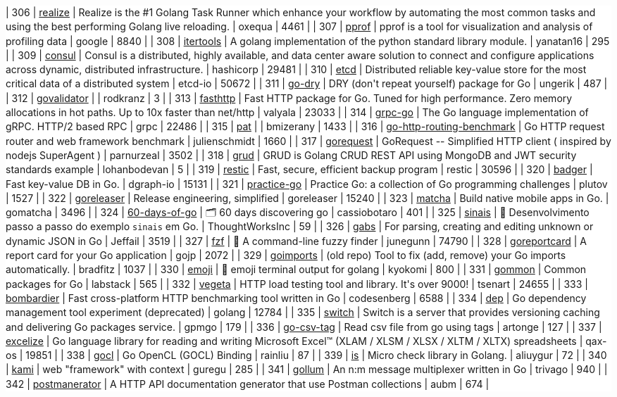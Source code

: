 | 306 |  [realize](https://github.com/oxequa/realize) | Realize is the #1 Golang Task Runner which enhance your workflow by automating the most common tasks and using the best performing Golang live reloading. | oxequa | 4461 |
| 307 |  [pprof](https://github.com/google/pprof) | pprof is a tool for visualization and analysis of profiling data | google | 8840 |
| 308 |  [itertools](https://github.com/yanatan16/itertools) | A golang implementation of the python standard library module. | yanatan16 | 295 |
| 309 |  [consul](https://github.com/hashicorp/consul) | Consul is a distributed, highly available, and data center aware solution to connect and configure applications across dynamic, distributed infrastructure. | hashicorp | 29481 |
| 310 |  [etcd](https://github.com/etcd-io/etcd) | Distributed reliable key-value store for the most critical data of a distributed system | etcd-io | 50672 |
| 311 |  [go-dry](https://github.com/ungerik/go-dry) | DRY (don&#39;t repeat yourself) package for Go | ungerik | 487 |
| 312 |  [govalidator](https://github.com/rodkranz/govalidator) |  | rodkranz | 3 |
| 313 |  [fasthttp](https://github.com/valyala/fasthttp) | Fast HTTP package for Go. Tuned for high performance. Zero memory allocations in hot paths. Up to 10x faster than net/http | valyala | 23033 |
| 314 |  [grpc-go](https://github.com/grpc/grpc-go) | The Go language implementation of gRPC. HTTP/2 based RPC | grpc | 22486 |
| 315 |  [pat](https://github.com/bmizerany/pat) |  | bmizerany | 1433 |
| 316 |  [go-http-routing-benchmark](https://github.com/julienschmidt/go-http-routing-benchmark) | Go HTTP request router and web framework benchmark | julienschmidt | 1660 |
| 317 |  [gorequest](https://github.com/parnurzeal/gorequest) | GoRequest -- Simplified HTTP client ( inspired by nodejs SuperAgent ) | parnurzeal | 3502 |
| 318 |  [grud](https://github.com/lohanbodevan/grud) | GRUD is Golang CRUD REST API using MongoDB and JWT security standards example | lohanbodevan | 5 |
| 319 |  [restic](https://github.com/restic/restic) | Fast, secure, efficient backup program | restic | 30596 |
| 320 |  [badger](https://github.com/dgraph-io/badger) | Fast key-value DB in Go. | dgraph-io | 15131 |
| 321 |  [practice-go](https://github.com/plutov/practice-go) | Practice Go: a collection of Go programming challenges | plutov | 1527 |
| 322 |  [goreleaser](https://github.com/goreleaser/goreleaser) | Release engineering, simplified | goreleaser | 15240 |
| 323 |  [matcha](https://github.com/gomatcha/matcha) | Build native mobile apps in Go. | gomatcha | 3496 |
| 324 |  [60-days-of-go](https://github.com/cassiobotaro/60-days-of-go) | :card_index_dividers: 60 days discovering go | cassiobotaro | 401 |
| 325 |  [sinais](https://github.com/ThoughtWorksInc/sinais) | 🔣 Desenvolvimento passo a passo do exemplo `sinais` em Go. | ThoughtWorksInc | 59 |
| 326 |  [gabs](https://github.com/Jeffail/gabs) | For parsing, creating and editing unknown or dynamic JSON in Go | Jeffail | 3519 |
| 327 |  [fzf](https://github.com/junegunn/fzf) | :cherry_blossom: A command-line fuzzy finder | junegunn | 74790 |
| 328 |  [goreportcard](https://github.com/gojp/goreportcard) | A report card for your Go application | gojp | 2072 |
| 329 |  [goimports](https://github.com/bradfitz/goimports) | (old repo) Tool to fix (add, remove) your Go imports automatically. | bradfitz | 1037 |
| 330 |  [emoji](https://github.com/kyokomi/emoji) | :sushi: emoji terminal output for golang | kyokomi | 800 |
| 331 |  [gommon](https://github.com/labstack/gommon) | Common packages for Go | labstack | 565 |
| 332 |  [vegeta](https://github.com/tsenart/vegeta) | HTTP load testing tool and library. It&#39;s over 9000! | tsenart | 24655 |
| 333 |  [bombardier](https://github.com/codesenberg/bombardier) | Fast cross-platform HTTP benchmarking tool written in Go | codesenberg | 6588 |
| 334 |  [dep](https://github.com/golang/dep) | Go dependency management tool experiment (deprecated) | golang | 12784 |
| 335 |  [switch](https://github.com/gpmgo/switch) | Switch is a server that provides versioning caching and delivering Go packages service. | gpmgo | 179 |
| 336 |  [go-csv-tag](https://github.com/artonge/go-csv-tag) | Read csv file from go using tags | artonge | 127 |
| 337 |  [excelize](https://github.com/qax-os/excelize) | Go language library for reading and writing Microsoft Excel™ (XLAM / XLSM / XLSX / XLTM / XLTX) spreadsheets | qax-os | 19851 |
| 338 |  [gocl](https://github.com/rainliu/gocl) | Go OpenCL (GOCL) Binding | rainliu | 87 |
| 339 |  [is](https://github.com/aliuygur/is) | Micro check library in Golang. | aliuygur | 72 |
| 340 |  [kami](https://github.com/guregu/kami) | web &#34;framework&#34; with context | guregu | 285 |
| 341 |  [gollum](https://github.com/trivago/gollum) | An n:m message multiplexer written in Go | trivago | 940 |
| 342 |  [postmanerator](https://github.com/aubm/postmanerator) | A HTTP API documentation generator that use Postman collections | aubm | 674 |